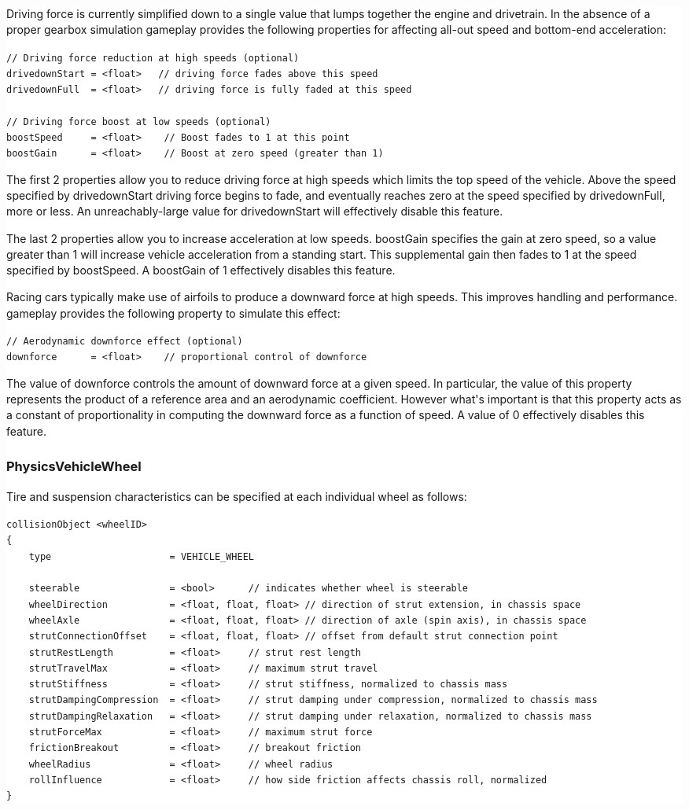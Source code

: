 Driving force is currently simplified down to a single value that lumps together the engine and drivetrain. In the absence of a proper gearbox simulation gameplay provides the following properties for affecting all-out speed and bottom-end acceleration:

```
// Driving force reduction at high speeds (optional)
drivedownStart = <float>   // driving force fades above this speed
drivedownFull  = <float>   // driving force is fully faded at this speed
 
// Driving force boost at low speeds (optional)
boostSpeed     = <float>    // Boost fades to 1 at this point
boostGain      = <float>    // Boost at zero speed (greater than 1)
```

The first 2 properties allow you to reduce driving force at high speeds which limits the top speed of the vehicle. Above the speed specified by drivedownStart driving force begins to fade, and eventually reaches zero at the speed specified by drivedownFull, more or less. An unreachably-large value for drivedownStart will effectively disable this feature.

The last 2 properties allow you to increase acceleration at low speeds. boostGain specifies the gain at zero speed, so a value greater than 1 will increase vehicle acceleration from a standing start. This supplemental gain then fades to 1 at the speed specified by boostSpeed. A boostGain of 1 effectively disables this feature.

Racing cars typically make use of airfoils to produce a downward force at high speeds. This improves handling and performance. gameplay provides the following property to simulate this effect:

```
// Aerodynamic downforce effect (optional)
downforce      = <float>    // proportional control of downforce
```

The value of downforce controls the amount of downward force at a given speed. In particular, the value of this property represents the product of a reference area and an aerodynamic coefficient. However what's important is that this property acts as a constant of proportionality in computing the downward force as a function of speed. A value of 0 effectively disables this feature.

### PhysicsVehicleWheel

Tire and suspension characteristics can be specified at each individual wheel as follows:

```
collisionObject <wheelID>
{
    type                     = VEHICLE_WHEEL
 
    steerable                = <bool>      // indicates whether wheel is steerable
    wheelDirection           = <float, float, float> // direction of strut extension, in chassis space
    wheelAxle                = <float, float, float> // direction of axle (spin axis), in chassis space
    strutConnectionOffset    = <float, float, float> // offset from default strut connection point
    strutRestLength          = <float>     // strut rest length
    strutTravelMax           = <float>     // maximum strut travel
    strutStiffness           = <float>     // strut stiffness, normalized to chassis mass
    strutDampingCompression  = <float>     // strut damping under compression, normalized to chassis mass
    strutDampingRelaxation   = <float>     // strut damping under relaxation, normalized to chassis mass
    strutForceMax            = <float>     // maximum strut force
    frictionBreakout         = <float>     // breakout friction
    wheelRadius              = <float>     // wheel radius
    rollInfluence            = <float>     // how side friction affects chassis roll, normalized
}
```
